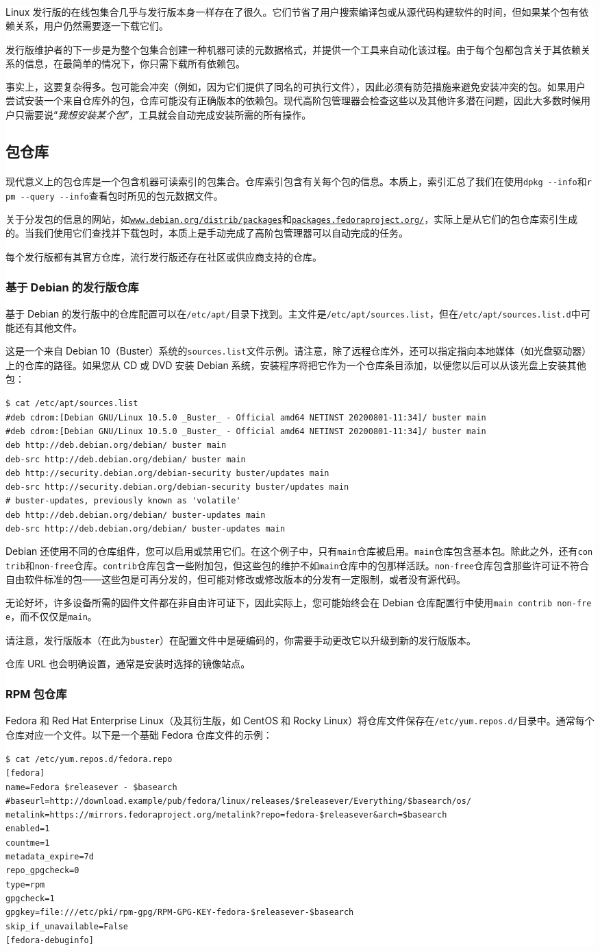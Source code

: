 Linux 发行版的在线包集合几乎与发行版本身一样存在了很久。它们节省了用户搜索编译包或从源代码构建软件的时间，但如果某个包有依赖关系，用户仍然需要逐一下载它们。

发行版维护者的下一步是为整个包集合创建一种机器可读的元数据格式，并提供一个工具来自动化该过程。由于每个包都包含关于其依赖关系的信息，在最简单的情况下，你只需下载所有依赖包。

事实上，这要复杂得多。包可能会冲突（例如，因为它们提供了同名的可执行文件），因此必须有防范措施来避免安装冲突的包。如果用户尝试安装一个来自仓库外的包，仓库可能没有正确版本的依赖包。现代高阶包管理器会检查这些以及其他许多潜在问题，因此大多数时候用户只需要说“*我想安装某个包*”，工具就会自动完成安装所需的所有操作。

## 包仓库

现代意义上的包仓库是一个包含机器可读索引的包集合。仓库索引包含有关每个包的信息。本质上，索引汇总了我们在使用`dpkg --info`和`rpm --query --info`查看包时所见的包元数据文件。

关于分发包的信息的网站，如[`www.debian.org/distrib/packages`](https://www.debian.org/distrib/packages)和[`packages.fedoraproject.org/`](https://packages.fedoraproject.org/)，实际上是从它们的包仓库索引生成的。当我们使用它们查找并下载包时，本质上是手动完成了高阶包管理器可以自动完成的任务。

每个发行版都有其官方仓库，流行发行版还存在社区或供应商支持的仓库。

### 基于 Debian 的发行版仓库

基于 Debian 的发行版中的仓库配置可以在`/etc/apt/`目录下找到。主文件是`/etc/apt/sources.list`，但在`/etc/apt/sources.list.d`中可能还有其他文件。

这是一个来自 Debian 10（Buster）系统的`sources.list`文件示例。请注意，除了远程仓库外，还可以指定指向本地媒体（如光盘驱动器）上的仓库的路径。如果您从 CD 或 DVD 安装 Debian 系统，安装程序将把它作为一个仓库条目添加，以便您以后可以从该光盘上安装其他包：

```
$ cat /etc/apt/sources.list
#deb cdrom:[Debian GNU/Linux 10.5.0 _Buster_ - Official amd64 NETINST 20200801-11:34]/ buster main
#deb cdrom:[Debian GNU/Linux 10.5.0 _Buster_ - Official amd64 NETINST 20200801-11:34]/ buster main
deb http://deb.debian.org/debian/ buster main
deb-src http://deb.debian.org/debian/ buster main
deb http://security.debian.org/debian-security buster/updates main
deb-src http://security.debian.org/debian-security buster/updates main
# buster-updates, previously known as 'volatile'
deb http://deb.debian.org/debian/ buster-updates main
deb-src http://deb.debian.org/debian/ buster-updates main
```

Debian 还使用不同的仓库组件，您可以启用或禁用它们。在这个例子中，只有`main`仓库被启用。`main`仓库包含基本包。除此之外，还有`contrib`和`non-free`仓库。`contrib`仓库包含一些附加包，但这些包的维护不如`main`仓库中的包那样活跃。`non-free`仓库包含那些许可证不符合自由软件标准的包——这些包是可再分发的，但可能对修改或修改版本的分发有一定限制，或者没有源代码。

无论好坏，许多设备所需的固件文件都在非自由许可证下，因此实际上，您可能始终会在 Debian 仓库配置行中使用`main contrib non-free`，而不仅仅是`main`。

请注意，发行版版本（在此为`buster`）在配置文件中是硬编码的，你需要手动更改它以升级到新的发行版版本。

仓库 URL 也会明确设置，通常是安装时选择的镜像站点。

### RPM 包仓库

Fedora 和 Red Hat Enterprise Linux（及其衍生版，如 CentOS 和 Rocky Linux）将仓库文件保存在`/etc/yum.repos.d/`目录中。通常每个仓库对应一个文件。以下是一个基础 Fedora 仓库文件的示例：

```
$ cat /etc/yum.repos.d/fedora.repo
[fedora]
name=Fedora $releasever - $basearch
#baseurl=http://download.example/pub/fedora/linux/releases/$releasever/Everything/$basearch/os/
metalink=https://mirrors.fedoraproject.org/metalink?repo=fedora-$releasever&arch=$basearch
enabled=1
countme=1
metadata_expire=7d
repo_gpgcheck=0
type=rpm
gpgcheck=1
gpgkey=file:///etc/pki/rpm-gpg/RPM-GPG-KEY-fedora-$releasever-$basearch
skip_if_unavailable=False
[fedora-debuginfo]
```